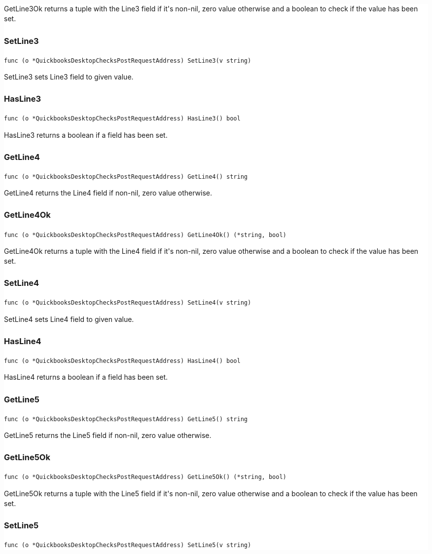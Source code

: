 GetLine3Ok returns a tuple with the Line3 field if it's non-nil, zero value otherwise
and a boolean to check if the value has been set.

### SetLine3

`func (o *QuickbooksDesktopChecksPostRequestAddress) SetLine3(v string)`

SetLine3 sets Line3 field to given value.

### HasLine3

`func (o *QuickbooksDesktopChecksPostRequestAddress) HasLine3() bool`

HasLine3 returns a boolean if a field has been set.

### GetLine4

`func (o *QuickbooksDesktopChecksPostRequestAddress) GetLine4() string`

GetLine4 returns the Line4 field if non-nil, zero value otherwise.

### GetLine4Ok

`func (o *QuickbooksDesktopChecksPostRequestAddress) GetLine4Ok() (*string, bool)`

GetLine4Ok returns a tuple with the Line4 field if it's non-nil, zero value otherwise
and a boolean to check if the value has been set.

### SetLine4

`func (o *QuickbooksDesktopChecksPostRequestAddress) SetLine4(v string)`

SetLine4 sets Line4 field to given value.

### HasLine4

`func (o *QuickbooksDesktopChecksPostRequestAddress) HasLine4() bool`

HasLine4 returns a boolean if a field has been set.

### GetLine5

`func (o *QuickbooksDesktopChecksPostRequestAddress) GetLine5() string`

GetLine5 returns the Line5 field if non-nil, zero value otherwise.

### GetLine5Ok

`func (o *QuickbooksDesktopChecksPostRequestAddress) GetLine5Ok() (*string, bool)`

GetLine5Ok returns a tuple with the Line5 field if it's non-nil, zero value otherwise
and a boolean to check if the value has been set.

### SetLine5

`func (o *QuickbooksDesktopChecksPostRequestAddress) SetLine5(v string)`
